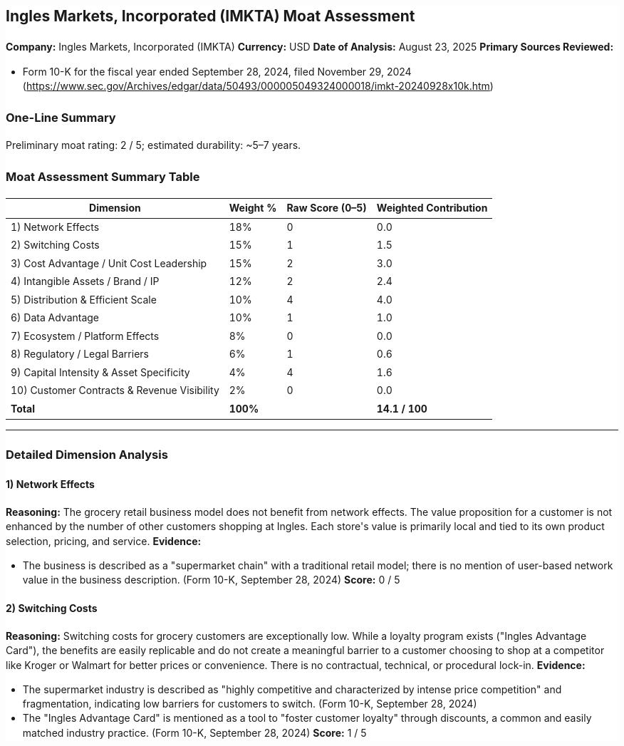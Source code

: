 ## Ingles Markets, Incorporated (IMKTA) Moat Assessment

**Company:** Ingles Markets, Incorporated (IMKTA)
**Currency:** USD
**Date of Analysis:** August 23, 2025
**Primary Sources Reviewed:**
*   Form 10-K for the fiscal year ended September 28, 2024, filed November 29, 2024 (https://www.sec.gov/Archives/edgar/data/50493/000005049324000018/imkt-20240928x10k.htm)

### **One-Line Summary**
Preliminary moat rating: 2 / 5; estimated durability: ~5–7 years.

### **Moat Assessment Summary Table**

| Dimension                                 | Weight % | Raw Score (0–5) | Weighted Contribution |
| ----------------------------------------- | -------- | --------------- | --------------------- |
| 1) Network Effects                        | 18%      | 0               | 0.0                   |
| 2) Switching Costs                        | 15%      | 1               | 1.5                   |
| 3) Cost Advantage / Unit Cost Leadership  | 15%      | 2               | 3.0                   |
| 4) Intangible Assets / Brand / IP         | 12%      | 2               | 2.4                   |
| 5) Distribution & Efficient Scale         | 10%      | 4               | 4.0                   |
| 6) Data Advantage                         | 10%      | 1               | 1.0                   |
| 7) Ecosystem / Platform Effects           | 8%       | 0               | 0.0                   |
| 8) Regulatory / Legal Barriers            | 6%       | 1               | 0.6                   |
| 9) Capital Intensity & Asset Specificity  | 4%       | 4               | 1.6                   |
| 10) Customer Contracts & Revenue Visibility| 2%       | 0               | 0.0                   |
| **Total**                                 | **100%** |                 | **14.1 / 100**        |

---

### **Detailed Dimension Analysis**

#### **1) Network Effects**
**Reasoning:** The grocery retail business model does not benefit from network effects. The value proposition for a customer is not enhanced by the number of other customers shopping at Ingles. Each store's value is primarily local and tied to its own product selection, pricing, and service.
**Evidence:**
*   The business is described as a "supermarket chain" with a traditional retail model; there is no mention of user-based network value in the business description. (Form 10-K, September 28, 2024)
**Score:** 0 / 5

#### **2) Switching Costs**
**Reasoning:** Switching costs for grocery customers are exceptionally low. While a loyalty program exists ("Ingles Advantage Card"), the benefits are easily replicable and do not create a meaningful barrier to a customer choosing to shop at a competitor like Kroger or Walmart for better prices or convenience. There is no contractual, technical, or procedural lock-in.
**Evidence:**
*   The supermarket industry is described as "highly competitive and characterized by intense price competition" and fragmentation, indicating low barriers for customers to switch. (Form 10-K, September 28, 2024)
*   The "Ingles Advantage Card" is mentioned as a tool to "foster customer loyalty" through discounts, a common and easily matched industry practice. (Form 10-K, September 28, 2024)
**Score:** 1 / 5
